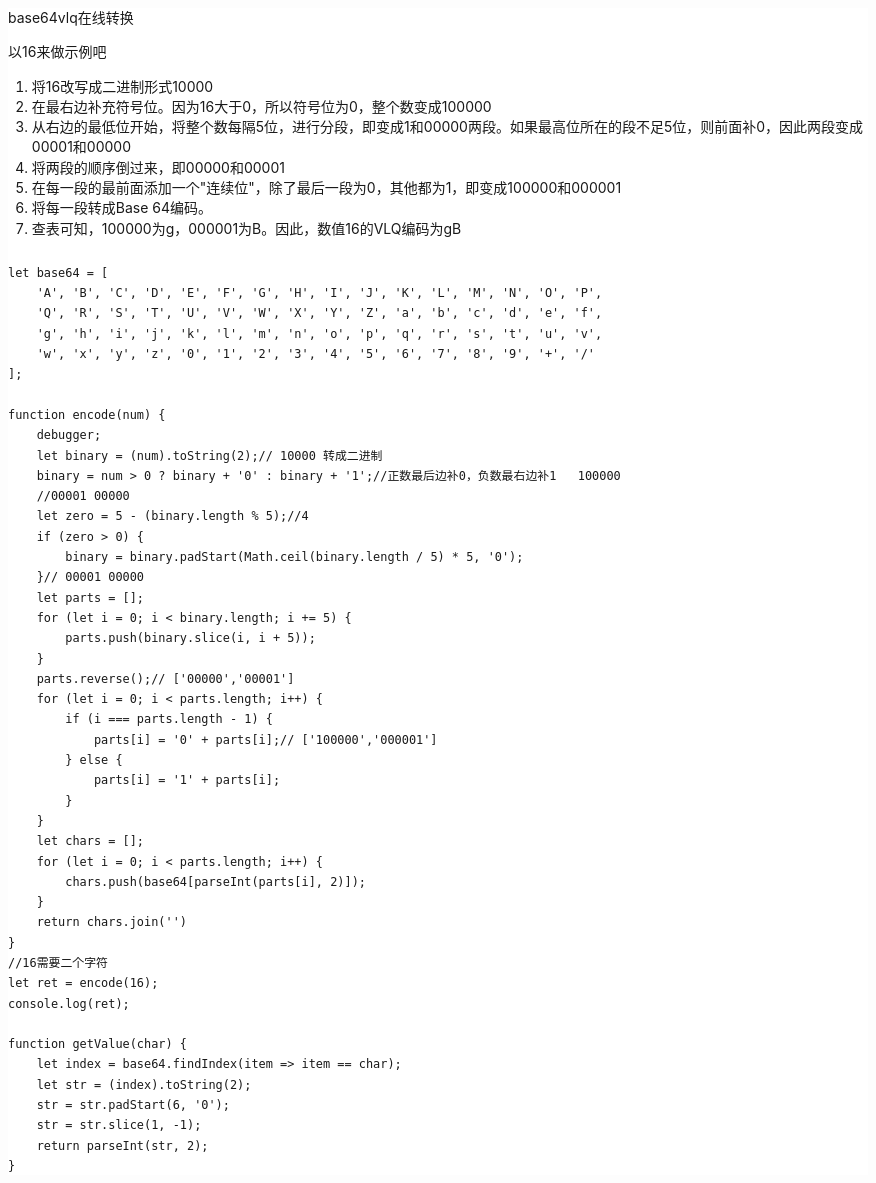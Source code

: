 base64vlq在线转换

以16来做示例吧

1. 将16改写成二进制形式10000
2. 在最右边补充符号位。因为16大于0，所以符号位为0，整个数变成100000
3. 从右边的最低位开始，将整个数每隔5位，进行分段，即变成1和00000两段。如果最高位所在的段不足5位，则前面补0，因此两段变成00001和00000
4. 将两段的顺序倒过来，即00000和00001
5. 在每一段的最前面添加一个"连续位"，除了最后一段为0，其他都为1，即变成100000和000001
6. 将每一段转成Base 64编码。
7. 查表可知，100000为g，000001为B。因此，数值16的VLQ编码为gB
###
    let base64 = [
        'A', 'B', 'C', 'D', 'E', 'F', 'G', 'H', 'I', 'J', 'K', 'L', 'M', 'N', 'O', 'P',
        'Q', 'R', 'S', 'T', 'U', 'V', 'W', 'X', 'Y', 'Z', 'a', 'b', 'c', 'd', 'e', 'f',
        'g', 'h', 'i', 'j', 'k', 'l', 'm', 'n', 'o', 'p', 'q', 'r', 's', 't', 'u', 'v',
        'w', 'x', 'y', 'z', '0', '1', '2', '3', '4', '5', '6', '7', '8', '9', '+', '/'
    ];

    function encode(num) {
        debugger;
        let binary = (num).toString(2);// 10000 转成二进制 
        binary = num > 0 ? binary + '0' : binary + '1';//正数最后边补0，负数最右边补1   100000
        //00001 00000
        let zero = 5 - (binary.length % 5);//4
        if (zero > 0) {
            binary = binary.padStart(Math.ceil(binary.length / 5) * 5, '0');
        }// 00001 00000
        let parts = [];
        for (let i = 0; i < binary.length; i += 5) {
            parts.push(binary.slice(i, i + 5));
        }
        parts.reverse();// ['00000','00001']
        for (let i = 0; i < parts.length; i++) {
            if (i === parts.length - 1) {
                parts[i] = '0' + parts[i];// ['100000','000001']
            } else {
                parts[i] = '1' + parts[i];
            }
        }
        let chars = [];
        for (let i = 0; i < parts.length; i++) {
            chars.push(base64[parseInt(parts[i], 2)]);
        }
        return chars.join('')
    }
    //16需要二个字符
    let ret = encode(16);
    console.log(ret);

    function getValue(char) {
        let index = base64.findIndex(item => item == char);
        let str = (index).toString(2);
        str = str.padStart(6, '0');
        str = str.slice(1, -1);
        return parseInt(str, 2);
    }
